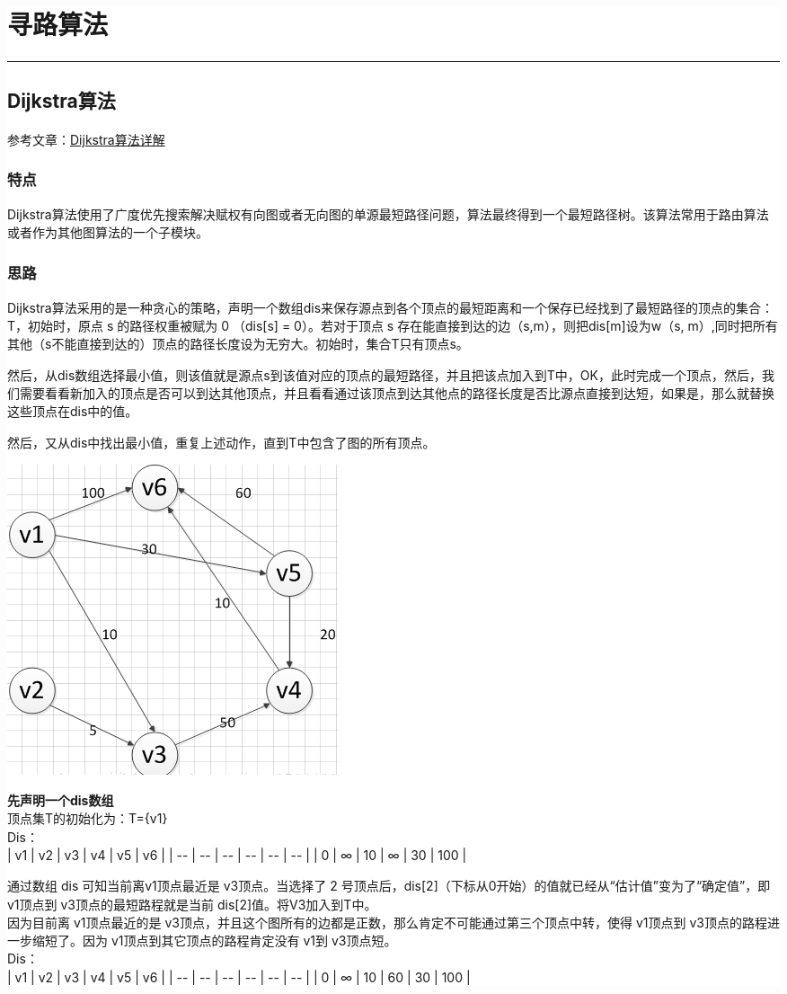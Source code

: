 # 寻路算法

----

## Dijkstra算法
参考文章：[Dijkstra算法详解](https://blog.csdn.net/qq_35644234/article/details/60870719)
### 特点
Dijkstra算法使用了广度优先搜索解决赋权有向图或者无向图的单源最短路径问题，算法最终得到一个最短路径树。该算法常用于路由算法或者作为其他图算法的一个子模块。

### 思路
Dijkstra算法采用的是一种贪心的策略，声明一个数组dis来保存源点到各个顶点的最短距离和一个保存已经找到了最短路径的顶点的集合：T，初始时，原点 s 的路径权重被赋为 0 （dis[s] = 0）。若对于顶点 s 存在能直接到达的边（s,m），则把dis[m]设为w（s, m）,同时把所有其他（s不能直接到达的）顶点的路径长度设为无穷大。初始时，集合T只有顶点s。  

然后，从dis数组选择最小值，则该值就是源点s到该值对应的顶点的最短路径，并且把该点加入到T中，OK，此时完成一个顶点，然后，我们需要看看新加入的顶点是否可以到达其他顶点，并且看看通过该顶点到达其他点的路径长度是否比源点直接到达短，如果是，那么就替换这些顶点在dis中的值。  

然后，又从dis中找出最小值，重复上述动作，直到T中包含了图的所有顶点。  

![图数据](img/Dijkstra_graph.png)  

**先声明一个dis数组**  
顶点集T的初始化为：T={v1}  
Dis：  
| v1 | v2 | v3 | v4 | v5 | v6 |
| -- | -- | -- | -- | -- | -- |
| 0 | ∞ | 10 | ∞ | 30 | 100 |


通过数组 dis 可知当前离v1顶点最近是 v3顶点。当选择了 2 号顶点后，dis[2]（下标从0开始）的值就已经从“估计值”变为了“确定值”，即 v1顶点到 v3顶点的最短路程就是当前 dis[2]值。将V3加入到T中。  
因为目前离 v1顶点最近的是 v3顶点，并且这个图所有的边都是正数，那么肯定不可能通过第三个顶点中转，使得 v1顶点到 v3顶点的路程进一步缩短了。因为 v1顶点到其它顶点的路程肯定没有 v1到 v3顶点短。  
Dis：  
| v1 | v2 | v3 | v4 | v5 | v6 |
| -- | -- | -- | -- | -- | -- |
| 0 | ∞ | 10 | 60 | 30 | 100 |
